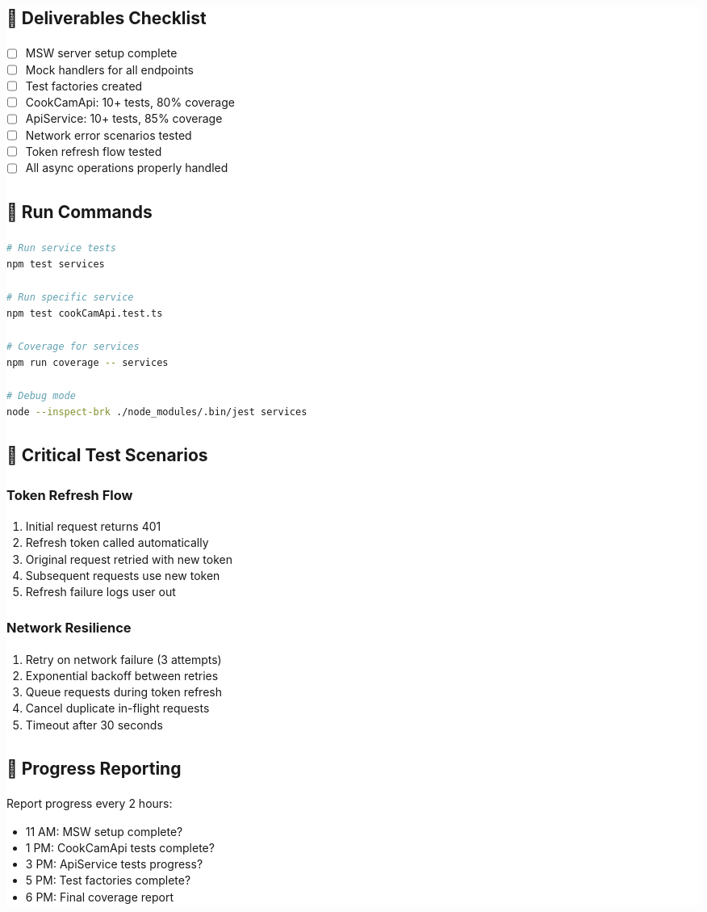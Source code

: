 ## 📝 Deliverables Checklist

- [ ] MSW server setup complete
- [ ] Mock handlers for all endpoints
- [ ] Test factories created
- [ ] CookCamApi: 10+ tests, 80% coverage
- [ ] ApiService: 10+ tests, 85% coverage
- [ ] Network error scenarios tested
- [ ] Token refresh flow tested
- [ ] All async operations properly handled

## 🚀 Run Commands
```bash
# Run service tests
npm test services

# Run specific service
npm test cookCamApi.test.ts

# Coverage for services
npm run coverage -- services

# Debug mode
node --inspect-brk ./node_modules/.bin/jest services
```

## 🚨 Critical Test Scenarios

### Token Refresh Flow
1. Initial request returns 401
2. Refresh token called automatically
3. Original request retried with new token
4. Subsequent requests use new token
5. Refresh failure logs user out

### Network Resilience
1. Retry on network failure (3 attempts)
2. Exponential backoff between retries
3. Queue requests during token refresh
4. Cancel duplicate in-flight requests
5. Timeout after 30 seconds

## 📍 Progress Reporting

Report progress every 2 hours:
- 11 AM: MSW setup complete?
- 1 PM: CookCamApi tests complete?
- 3 PM: ApiService tests progress?
- 5 PM: Test factories complete?
- 6 PM: Final coverage report
